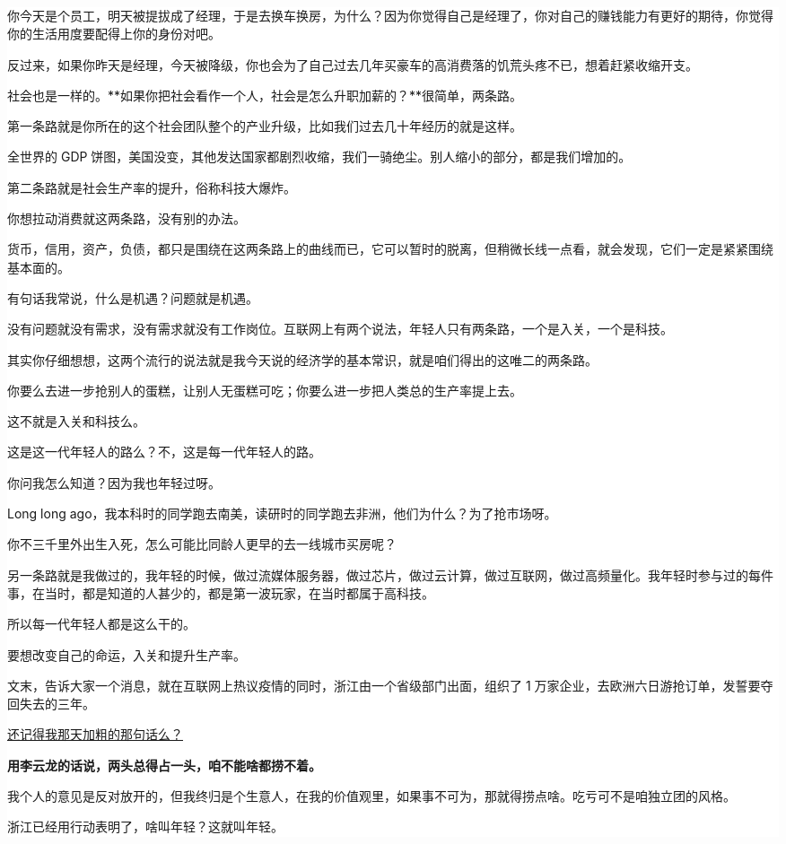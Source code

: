 你今天是个员工，明天被提拔成了经理，于是去换车换房，为什么？因为你觉得自己是经理了，你对自己的赚钱能力有更好的期待，你觉得你的生活用度要配得上你的身份对吧。

反过来，如果你昨天是经理，今天被降级，你也会为了自己过去几年买豪车的高消费落的饥荒头疼不已，想着赶紧收缩开支。

社会也是一样的。**如果你把社会看作一个人，社会是怎么升职加薪的？**很简单，两条路。

第一条路就是你所在的这个社会团队整个的产业升级，比如我们过去几十年经历的就是这样。

全世界的 GDP 饼图，美国没变，其他发达国家都剧烈收缩，我们一骑绝尘。别人缩小的部分，都是我们增加的。

第二条路就是社会生产率的提升，俗称科技大爆炸。

你想拉动消费就这两条路，没有别的办法。

货币，信用，资产，负债，都只是围绕在这两条路上的曲线而已，它可以暂时的脱离，但稍微长线一点看，就会发现，它们一定是紧紧围绕基本面的。

有句话我常说，什么是机遇？问题就是机遇。

没有问题就没有需求，没有需求就没有工作岗位。互联网上有两个说法，年轻人只有两条路，一个是入关，一个是科技。

其实你仔细想想，这两个流行的说法就是我今天说的经济学的基本常识，就是咱们得出的这唯二的两条路。

你要么去进一步抢别人的蛋糕，让别人无蛋糕可吃；你要么进一步把人类总的生产率提上去。

这不就是入关和科技么。

这是这一代年轻人的路么？不，这是每一代年轻人的路。

你问我怎么知道？因为我也年轻过呀。

Long long ago，我本科时的同学跑去南美，读研时的同学跑去非洲，他们为什么？为了抢市场呀。

你不三千里外出生入死，怎么可能比同龄人更早的去一线城市买房呢？

另一条路就是我做过的，我年轻的时候，做过流媒体服务器，做过芯片，做过云计算，做过互联网，做过高频量化。我年轻时参与过的每件事，在当时，都是知道的人甚少的，都是第一波玩家，在当时都属于高科技。

所以每一代年轻人都是这么干的。

要想改变自己的命运，入关和提升生产率。

文末，告诉大家一个消息，就在互联网上热议疫情的同时，浙江由一个省级部门出面，组织了 1 万家企业，去欧洲六日游抢订单，发誓要夺回失去的三年。

[还记得我那天加粗的那句话么？](http://mp.weixin.qq.com/s?__biz=MzU0MjYwNDU2Mw==&mid=2247509062&idx=2&sn=f71abdd965204d3dc36d8fe0d540c081&chksm=fb1ac83acc6d412cf3b2fb2181199f7c429b89ba7bc23a6da7af760f4cabe163ec6faa7f0a74&scene=21#wechat_redirect) 

**用李云龙的话说，两头总得占一头，咱不能啥都捞不着。**

我个人的意见是反对放开的，但我终归是个生意人，在我的价值观里，如果事不可为，那就得捞点啥。吃亏可不是咱独立团的风格。

浙江已经用行动表明了，啥叫年轻？这就叫年轻。
